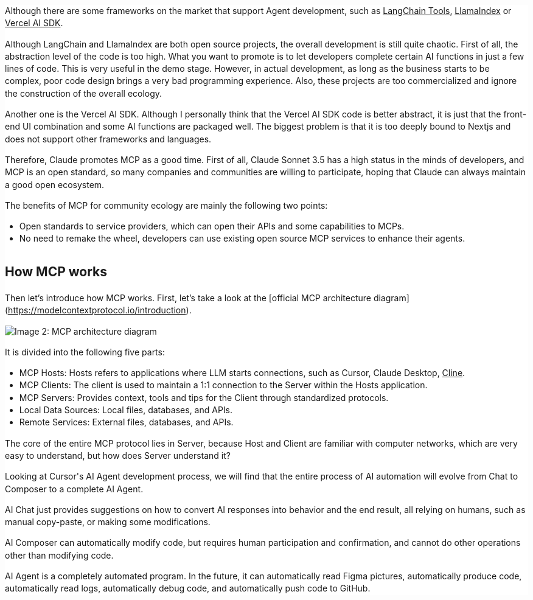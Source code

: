 Although there are some frameworks on the market that support Agent development, such as [LangChain Tools](https://www.langchain.com/), [LlamaIndex](https://docs.llamaindex.ai/en/stable/) or [Vercel AI SDK](https://sdk.vercel.ai/docs/introduction).

Although LangChain and LlamaIndex are both open source projects, the overall development is still quite chaotic. First of all, the abstraction level of the code is too high. What you want to promote is to let developers complete certain AI functions in just a few lines of code. This is very useful in the demo stage. However, in actual development, as long as the business starts to be complex, poor code design brings a very bad programming experience. Also, these projects are too commercialized and ignore the construction of the overall ecology.

Another one is the Vercel AI SDK. Although I personally think that the Vercel AI SDK code is better abstract, it is just that the front-end UI combination and some AI functions are packaged well. The biggest problem is that it is too deeply bound to Nextjs and does not support other frameworks and languages.

Therefore, Claude promotes MCP as a good time. First of all, Claude Sonnet 3.5 has a high status in the minds of developers, and MCP is an open standard, so many companies and communities are willing to participate, hoping that Claude can always maintain a good open ecosystem.

The benefits of MCP for community ecology are mainly the following two points:

* Open standards to service providers, which can open their APIs and some capabilities to MCPs.
* No need to remake the wheel, developers can use existing open source MCP services to enhance their agents.

## How MCP works

Then let’s introduce how MCP works. First, let’s take a look at the [official MCP architecture diagram] (https://modelcontextprotocol.io/introduction).

![Image 2: MCP architecture diagram](https://ai.programnotes.cn/img/ai/MCP.png)

It is divided into the following five parts:

* MCP Hosts: Hosts refers to applications where LLM starts connections, such as Cursor, Claude Desktop, [Cline](https://github.com/cline/cline).
* MCP Clients: The client is used to maintain a 1:1 connection to the Server within the Hosts application.
* MCP Servers: Provides context, tools and tips for the Client through standardized protocols.
* Local Data Sources: Local files, databases, and APIs.
* Remote Services: External files, databases, and APIs.

The core of the entire MCP protocol lies in Server, because Host and Client are familiar with computer networks, which are very easy to understand, but how does Server understand it?

Looking at Cursor's AI Agent development process, we will find that the entire process of AI automation will evolve from Chat to Composer to a complete AI Agent.

AI Chat just provides suggestions on how to convert AI responses into behavior and the end result, all relying on humans, such as manual copy-paste, or making some modifications.

AI Composer can automatically modify code, but requires human participation and confirmation, and cannot do other operations other than modifying code.

AI Agent is a completely automated program. In the future, it can automatically read Figma pictures, automatically produce code, automatically read logs, automatically debug code, and automatically push code to GitHub.
